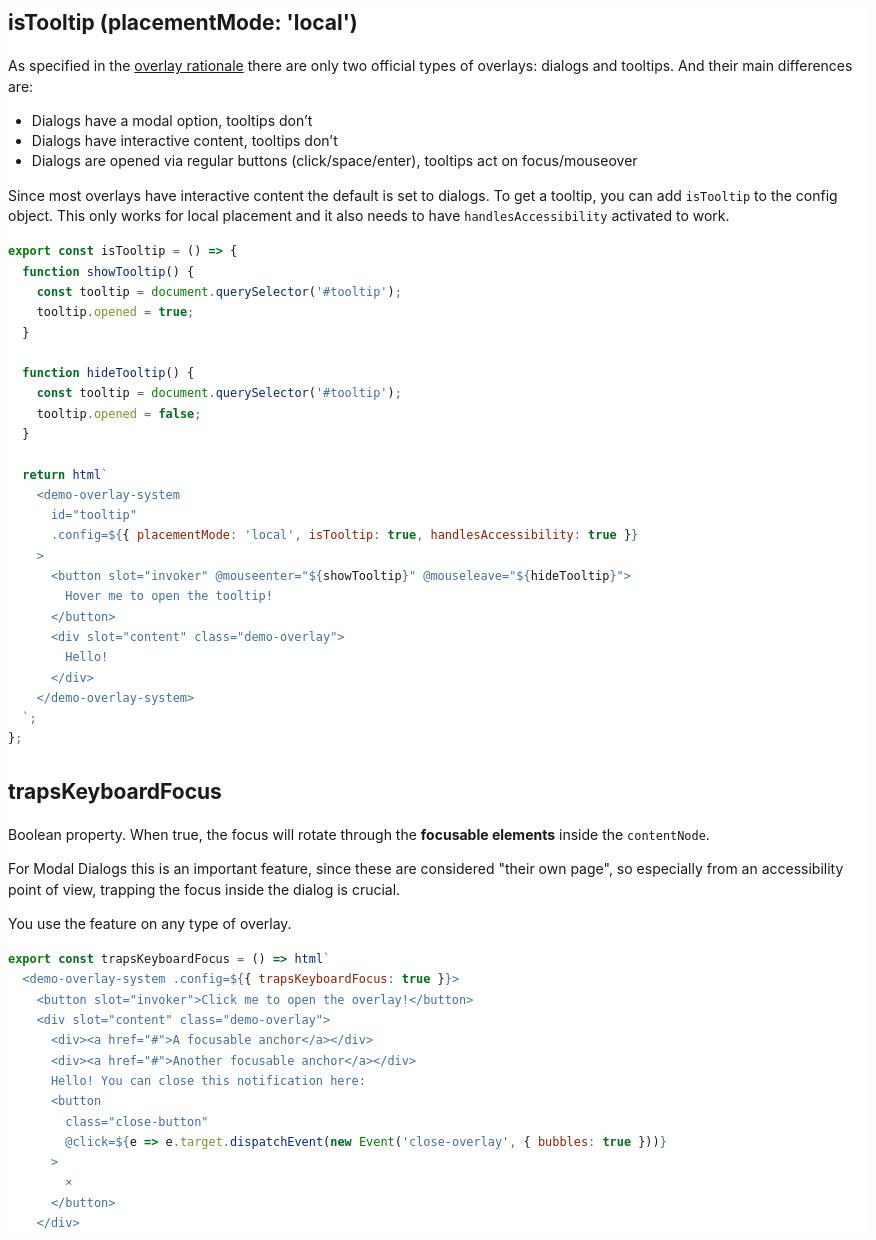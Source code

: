 ## isTooltip (placementMode: 'local')

As specified in the [overlay rationale](/?path=/docs/overlays-system-rationale--page) there are only two official types of overlays: dialogs and tooltips. And their main differences are:

- Dialogs have a modal option, tooltips don’t
- Dialogs have interactive content, tooltips don’t
- Dialogs are opened via regular buttons (click/space/enter), tooltips act on focus/mouseover

Since most overlays have interactive content the default is set to dialogs. To get a tooltip, you can add `isTooltip` to the config object. This only works for local placement and it also needs to have `handlesAccessibility` activated to work.

```js preview-story
export const isTooltip = () => {
  function showTooltip() {
    const tooltip = document.querySelector('#tooltip');
    tooltip.opened = true;
  }

  function hideTooltip() {
    const tooltip = document.querySelector('#tooltip');
    tooltip.opened = false;
  }

  return html`
    <demo-overlay-system
      id="tooltip"
      .config=${{ placementMode: 'local', isTooltip: true, handlesAccessibility: true }}
    >
      <button slot="invoker" @mouseenter="${showTooltip}" @mouseleave="${hideTooltip}">
        Hover me to open the tooltip!
      </button>
      <div slot="content" class="demo-overlay">
        Hello!
      </div>
    </demo-overlay-system>
  `;
};
```

## trapsKeyboardFocus

Boolean property. When true, the focus will rotate through the **focusable elements** inside the `contentNode`.

For Modal Dialogs this is an important feature, since these are considered "their own page",
so especially from an accessibility point of view, trapping the focus inside the dialog is crucial.

You use the feature on any type of overlay.

```js preview-story
export const trapsKeyboardFocus = () => html`
  <demo-overlay-system .config=${{ trapsKeyboardFocus: true }}>
    <button slot="invoker">Click me to open the overlay!</button>
    <div slot="content" class="demo-overlay">
      <div><a href="#">A focusable anchor</a></div>
      <div><a href="#">Another focusable anchor</a></div>
      Hello! You can close this notification here:
      <button
        class="close-button"
        @click=${e => e.target.dispatchEvent(new Event('close-overlay', { bubbles: true }))}
      >
        ⨯
      </button>
    </div>
```